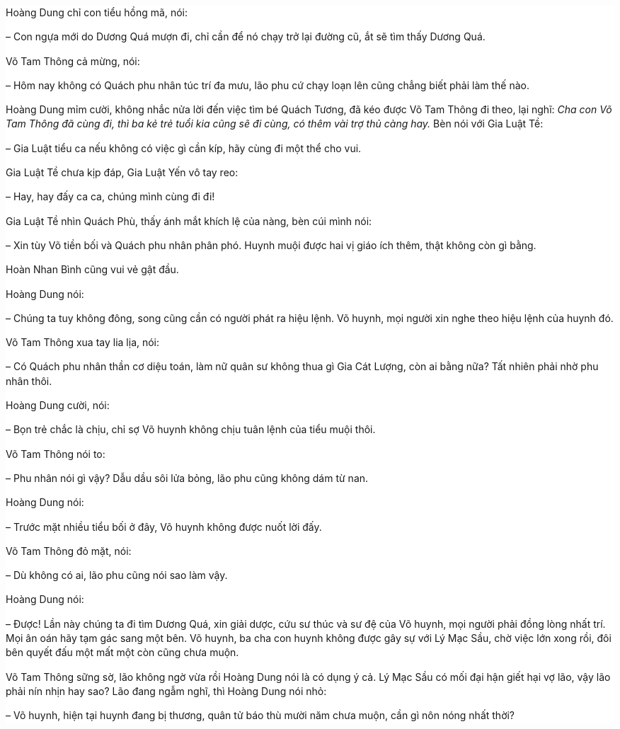 Hoàng Dung chỉ con tiểu hồng mã, nói:

– Con ngựa mới do Dương Quá mượn đi, chỉ cần để nó chạy trở lại đường cũ, ắt sẽ tìm thấy Dương Quá.

Võ Tam Thông cả mừng, nói:

– Hôm nay không có Quách phu nhân túc trí đa mưu, lão phu cứ chạy loạn lên cũng chẳng biết phải làm thế nào.

Hoàng Dung mỉm cười, không nhắc nửa lời đến việc tìm bé Quách Tương, đã kéo được Võ Tam Thông đi theo, lại nghĩ: _Cha con Võ Tam Thông đã cùng đi, thì ba kẻ trẻ tuổi kia cũng sẽ đi cùng, có thêm vài trợ thủ càng hay._ Bèn nói với Gia Luật Tề:

– Gia Luật tiểu ca nếu không có việc gì cần kíp, hãy cùng đi một thể cho vui.

Gia Luật Tề chưa kịp đáp, Gia Luật Yến vô tay reo:

– Hay, hay đấy ca ca, chúng mình cùng đi đi!

Gia Luật Tề nhìn Quách Phù, thấy ánh mắt khích lệ của nàng, bèn cúi mình nói:

– Xin tùy Võ tiền bối và Quách phu nhân phân phó. Huynh muội được hai vị giáo ích thêm, thật không còn gì bằng.

Hoàn Nhan Bình cũng vui vẻ gật đầu.

Hoàng Dung nói:

– Chúng ta tuy không đông, song cũng cần có người phát ra hiệu lệnh. Võ huynh, mọi người xin nghe theo hiệu lệnh của huynh đó.

Võ Tam Thông xua tay lia lịa, nói:

– Có Quách phu nhân thần cơ diệu toán, làm nữ quân sư không thua gì Gia Cát Lượng, còn ai bằng nữa? Tất nhiên phải nhờ phu nhân thôi.

Hoàng Dung cười, nói:

– Bọn trẻ chắc là chịu, chỉ sợ Võ huynh không chịu tuân lệnh của tiểu muội thôi.

Võ Tam Thông nói to:

– Phu nhân nói gì vậy? Dẫu dầu sôi lửa bỏng, lão phu cũng không dám từ nan.

Hoàng Dung nói:

– Trước mặt nhiều tiểu bối ở đây, Võ huynh không được nuốt lời đấy.

Võ Tam Thông đỏ mặt, nói:

– Dù không có ai, lão phu cũng nói sao làm vậy.

Hoàng Dung nói:

– Được! Lần này chúng ta đi tìm Dương Quá, xin giải dược, cứu sư thúc và sư đệ của Võ huynh, mọi người phải đồng lòng nhất trí. Mọi ân oán hãy tạm gác sang một bên. Võ huynh, ba cha con huynh không được gây sự với Lý Mạc Sầu, chờ việc lớn xong rồi, đôi bên quyết đấu một mất một còn cũng chưa muộn.

Võ Tam Thông sững sờ, lão không ngờ vừa rồi Hoàng Dung nói là có dụng ý cả. Lý Mạc Sầu có mối đại hận giết hại vợ lão, vậy lão phải nín nhịn hay sao? Lão đang ngẫm nghĩ, thì Hoàng Dung nói nhỏ:

– Võ huynh, hiện tại huynh đang bị thương, quân tử báo thù mười năm chưa muộn, cần gì nôn nóng nhất thời?
